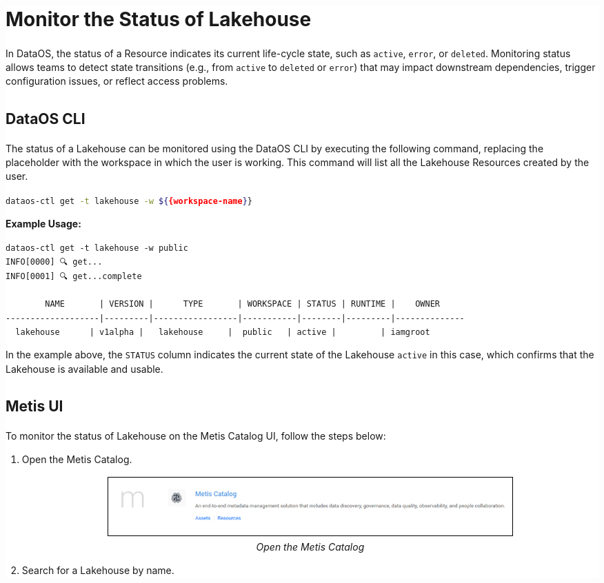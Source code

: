 # Monitor the Status of Lakehouse

In DataOS, the status of a Resource indicates its current life-cycle state, such as `active`, `error`, or `deleted`. Monitoring status allows teams to detect state transitions (e.g., from `active` to `deleted` or `error`) that may impact downstream dependencies, trigger configuration issues, or reflect access problems. 

## DataOS CLI

The status of a Lakehouse can be monitored using the DataOS CLI by executing the following command, replacing the placeholder with the workspace in which the user is working. This command will list all the Lakehouse Resources created by the user.

```bash
dataos-ctl get -t lakehouse -w ${{workspace-name}}
```

**Example Usage:**

```bash0
dataos-ctl get -t lakehouse -w public
INFO[0000] 🔍 get...                                     
INFO[0001] 🔍 get...complete                             

        NAME       | VERSION |      TYPE       | WORKSPACE | STATUS | RUNTIME |    OWNER     
-------------------|---------|-----------------|-----------|--------|---------|--------------
  lakehouse      | v1alpha |   lakehouse     |  public   | active |         | iamgroot   
```

In the example above, the `STATUS` column indicates the current state of the Lakehouse `active` in this case, which confirms that the Lakehouse is available and usable. 

## Metis UI

To monitor the status of Lakehouse on the Metis Catalog UI, follow the steps below:

1. Open the Metis Catalog.
    
    <div style="text-align: center;">
    <img src="/products/data_product/observability/status/instance_secret/instance_secret_metis_catalog_endtoend_metadata_management.png" style="border:1px solid black; width: 70%; height: auto">
    <figcaption><i>Open the Metis Catalog</i></figcaption>
    </div>
    
2. Search for a Lakehouse by name.
    
    <div style="text-align: center;">